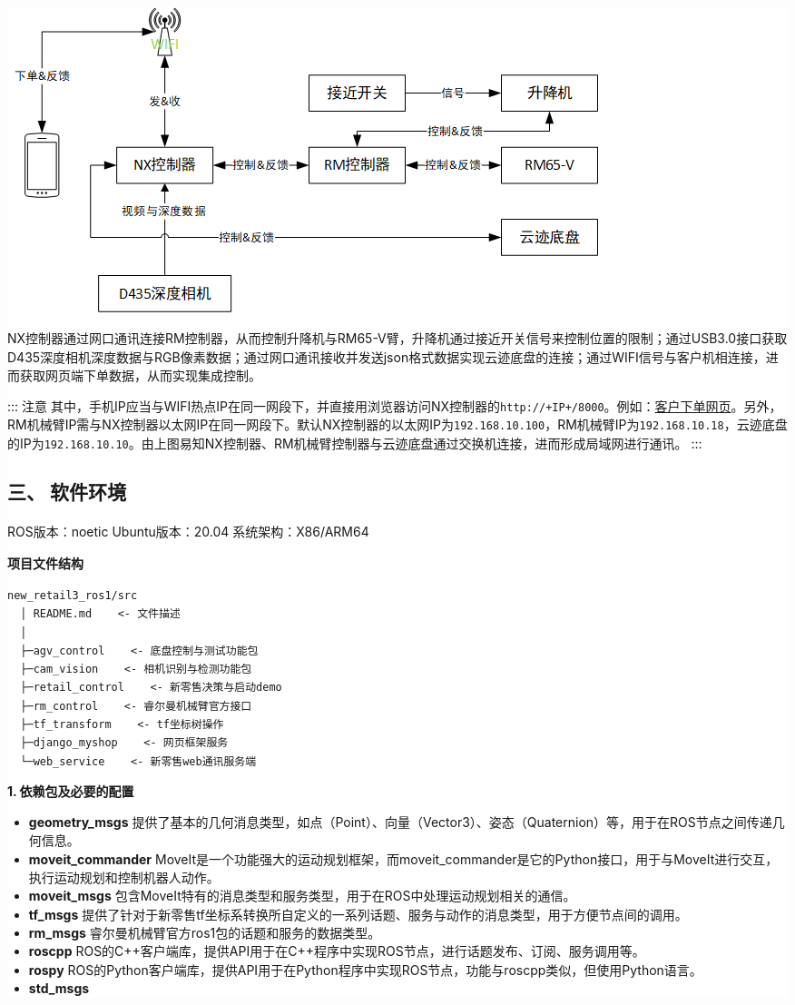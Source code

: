 ![image-20240814144531263](../doc/retail_2.png)

NX控制器通过网口通讯连接RM控制器，从而控制升降机与RM65-V臂，升降机通过接近开关信号来控制位置的限制；通过USB3.0接口获取D435深度相机深度数据与RGB像素数据；通过网口通讯接收并发送json格式数据实现云迹底盘的连接；通过WIFI信号与客户机相连接，进而获取网页端下单数据，从而实现集成控制。

::: 注意
其中，手机IP应当与WIFI热点IP在同一网段下，并直接用浏览器访问NX控制器的`http://+IP+/8000`。例如：[客户下单网页](http://192.168.8.19:8000)。另外，RM机械臂IP需与NX控制器以太网IP在同一网段下。默认NX控制器的以太网IP为`192.168.10.100`，RM机械臂IP为`192.168.10.18`，云迹底盘的IP为`192.168.10.10`。由上图易知NX控制器、RM机械臂控制器与云迹底盘通过交换机连接，进而形成局域网进行通讯。
:::

## 三、 软件环境

ROS版本：noetic
Ubuntu版本：20.04
系统架构：X86/ARM64

**项目文件结构**  

```tree
new_retail3_ros1/src
  │ README.md    <- 文件描述
  │
  ├─agv_control    <- 底盘控制与测试功能包
  ├─cam_vision    <- 相机识别与检测功能包
  ├─retail_control    <- 新零售决策与启动demo
  ├─rm_control    <- 睿尔曼机械臂官方接口
  ├─tf_transform    <- tf坐标树操作
  ├─django_myshop    <- 网页框架服务
  └─web_service    <- 新零售web通讯服务端
```

**1. 依赖包及必要的配置**  

- **geometry_msgs**
提供了基本的几何消息类型，如点（Point）、向量（Vector3）、姿态（Quaternion）等，用于在ROS节点之间传递几何信息。
- **moveit_commander**
MoveIt是一个功能强大的运动规划框架，而moveit_commander是它的Python接口，用于与MoveIt进行交互，执行运动规划和控制机器人动作。
- **moveit_msgs**
包含MoveIt特有的消息类型和服务类型，用于在ROS中处理运动规划相关的通信。
- **tf_msgs**
提供了针对于新零售tf坐标系转换所自定义的一系列话题、服务与动作的消息类型，用于方便节点间的调用。
- **rm_msgs**
睿尔曼机械臂官方ros1包的话题和服务的数据类型。
- **roscpp**
ROS的C++客户端库，提供API用于在C++程序中实现ROS节点，进行话题发布、订阅、服务调用等。
- **rospy**
ROS的Python客户端库，提供API用于在Python程序中实现ROS节点，功能与roscpp类似，但使用Python语言。
- **std_msgs**